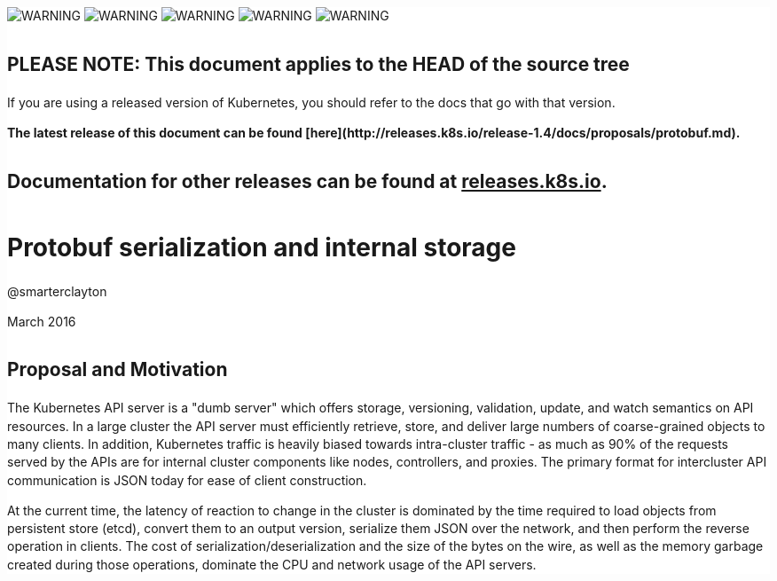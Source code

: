 



<img src="http://kubernetes.io/kubernetes/img/warning.png" alt="WARNING"
     width="25" height="25">
<img src="http://kubernetes.io/kubernetes/img/warning.png" alt="WARNING"
     width="25" height="25">
<img src="http://kubernetes.io/kubernetes/img/warning.png" alt="WARNING"
     width="25" height="25">
<img src="http://kubernetes.io/kubernetes/img/warning.png" alt="WARNING"
     width="25" height="25">
<img src="http://kubernetes.io/kubernetes/img/warning.png" alt="WARNING"
     width="25" height="25">

<h2>PLEASE NOTE: This document applies to the HEAD of the source tree</h2>

If you are using a released version of Kubernetes, you should
refer to the docs that go with that version.


<strong>
The latest release of this document can be found
[here](http://releases.k8s.io/release-1.4/docs/proposals/protobuf.md).

Documentation for other releases can be found at
[releases.k8s.io](http://releases.k8s.io).
</strong>
--





# Protobuf serialization and internal storage

@smarterclayton

March 2016

## Proposal and Motivation

The Kubernetes API server is a "dumb server" which offers storage, versioning,
validation, update, and watch semantics on API resources. In a large cluster
the API server must efficiently retrieve, store, and deliver large numbers
of coarse-grained objects to many clients. In addition, Kubernetes traffic is
heavily biased towards intra-cluster traffic - as much as 90% of the requests
served by the APIs are for internal cluster components like nodes, controllers,
and proxies. The primary format for intercluster API communication is JSON
today for ease of client construction.

At the current time, the latency of reaction to change in the cluster is
dominated by the time required to load objects from persistent store (etcd),
convert them to an output version, serialize them JSON over the network, and
then perform the reverse operation in clients. The cost of
serialization/deserialization and the size of the bytes on the wire, as well
as the memory garbage created during those operations, dominate the CPU and
network usage of the API servers.
